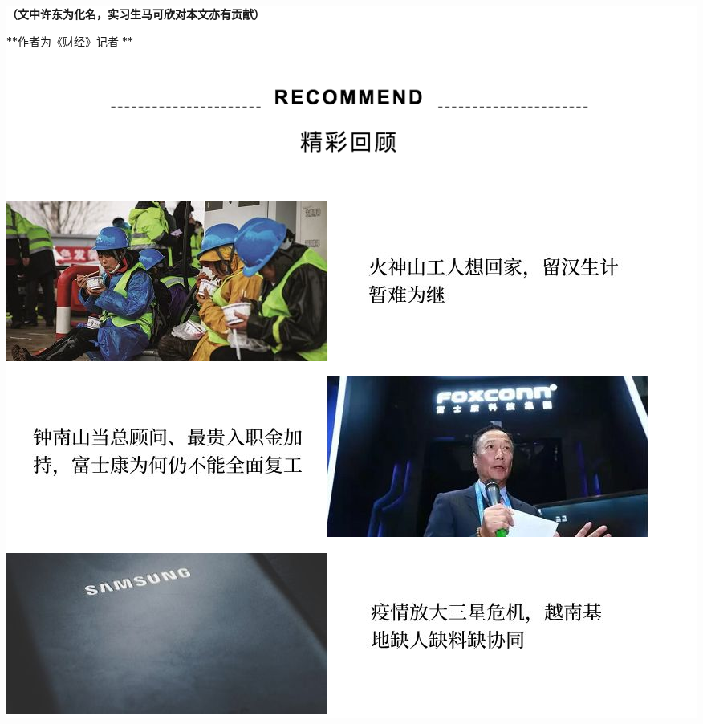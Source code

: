 **（文中许东为化名，实习生马可欣对本文亦有贡献）**

**作者为《财经》记者 **

  

![](/images/post/4b742a661d0e919a4a17b70f9f588399.jpg)

[![](/images/post/f106baa04ecbac0e725fd10aeb131069.jpg)](http://mp.weixin.qq.com/s?__biz=MzI0MjU2NTA1Mg==&mid=2247495333&idx=1&sn=c71da09102473d413034635a1b4a3dec&chksm=e978c476de0f4d6024fce3549a98db45791bf9addac8cd3bb425649629b9af29cf549a2c8d1a&scene=21#wechat_redirect)

[![](/images/post/8a59755469f461748d9c9843e699fbfe.jpg)](http://mp.weixin.qq.com/s?__biz=MzI0MjU2NTA1Mg==&mid=2247495297&idx=1&sn=4b1c0139555fb1d374d535757dd67323&chksm=e978c452de0f4d4486956831f6aa54f7a048e80a05bfed353f45cd4b823faad466e83da00acf&scene=21#wechat_redirect)

[![](/images/post/5ea7a2640013717032b3aa40ff5b7ea0.jpg)](http://mp.weixin.qq.com/s?__biz=MzI0MjU2NTA1Mg==&mid=2247495245&idx=1&sn=30c377a4531178d761a8f5c82bb854b8&chksm=e978c49ede0f4d884096f4dbc1bb2c20738f31d593434f1b5ef16ff6d97b3bfa7e0eacd68049&scene=21#wechat_redirect)
